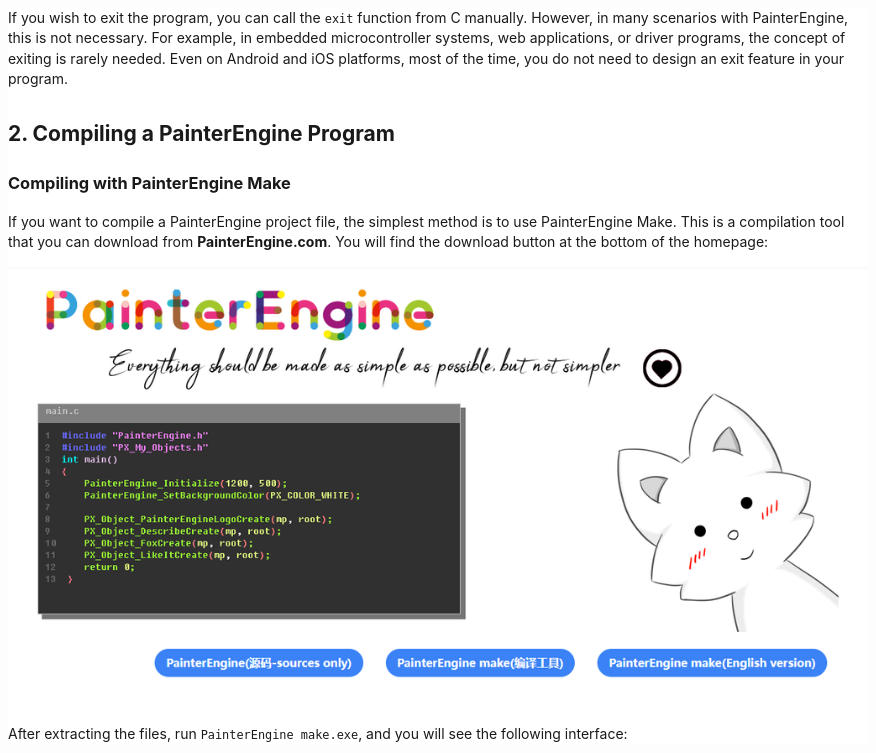 If you wish to exit the program, you can call the `exit` function from C manually. However, in many scenarios with PainterEngine, this is not necessary. For example, in embedded microcontroller systems, web applications, or driver programs, the concept of exiting is rarely needed. Even on Android and iOS platforms, most of the time, you do not need to design an exit feature in your program.

## 2. Compiling a PainterEngine Program

### Compiling with PainterEngine Make

If you want to compile a PainterEngine project file, the simplest method is to use PainterEngine Make. This is a compilation tool that you can download from **PainterEngine.com**. You will find the download button at the bottom of the homepage:

![](assets/img/2.1.png)

After extracting the files, run `PainterEngine make.exe`, and you will see the following interface:

